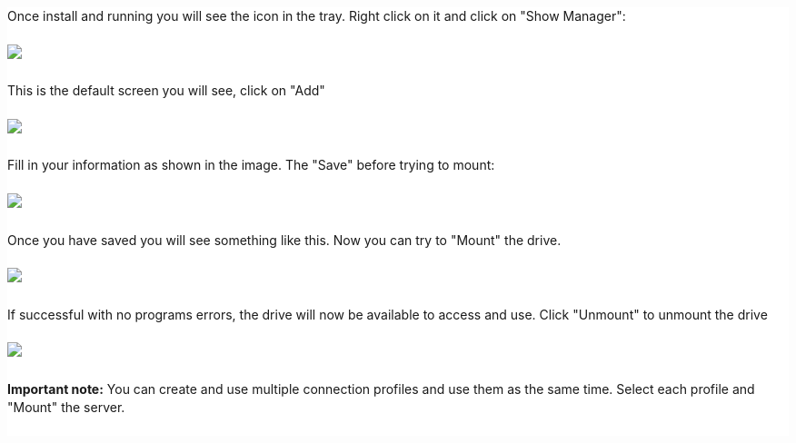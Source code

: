 Once install and running you will see the icon in the tray. Right click on it and click on &quot;Show Manager&quot;:<br>
<br>
<img src="https://raw.github.com/feralhosting/feralfilehosting/master/Feral%20Wiki/SSH/Mount%20Your%20Server%20as%20a%20Local%20Filesystem%20-%20Windows%20-%20Dokan%20-%20win-sshfs/win-sshfs/2.5.png"><br>
<br>
This is the default screen you will see, click on &quot;Add&quot;<br>
<br>
<img src="https://raw.github.com/feralhosting/feralfilehosting/master/Feral%20Wiki/SSH/Mount%20Your%20Server%20as%20a%20Local%20Filesystem%20-%20Windows%20-%20Dokan%20-%20win-sshfs/win-sshfs/3.png"><br>
<br>
Fill in your information as shown in the image. The &quot;Save&quot; before trying to mount:<br>
<br>
<img src="https://raw.github.com/feralhosting/feralfilehosting/master/Feral%20Wiki/SSH/Mount%20Your%20Server%20as%20a%20Local%20Filesystem%20-%20Windows%20-%20Dokan%20-%20win-sshfs/win-sshfs/4.png"><br>
<br>
Once you have saved you will see something like this. Now you can try to &quot;Mount&quot; the drive.<br>
<br>
<img src="https://raw.github.com/feralhosting/feralfilehosting/master/Feral%20Wiki/SSH/Mount%20Your%20Server%20as%20a%20Local%20Filesystem%20-%20Windows%20-%20Dokan%20-%20win-sshfs/win-sshfs/5.png"><br>
<br>
If successful with no programs errors, the drive will now be available to access and use. Click &quot;Unmount&quot; to unmount the drive<br>
<br>
<img src="https://raw.github.com/feralhosting/feralfilehosting/master/Feral%20Wiki/SSH/Mount%20Your%20Server%20as%20a%20Local%20Filesystem%20-%20Windows%20-%20Dokan%20-%20win-sshfs/win-sshfs/6.png"><br>
<br>
<strong>Important note:</strong> You can create and use multiple connection profiles and use them as the same time. Select each profile and &quot;Mount&quot; the server.<br>
<br>
